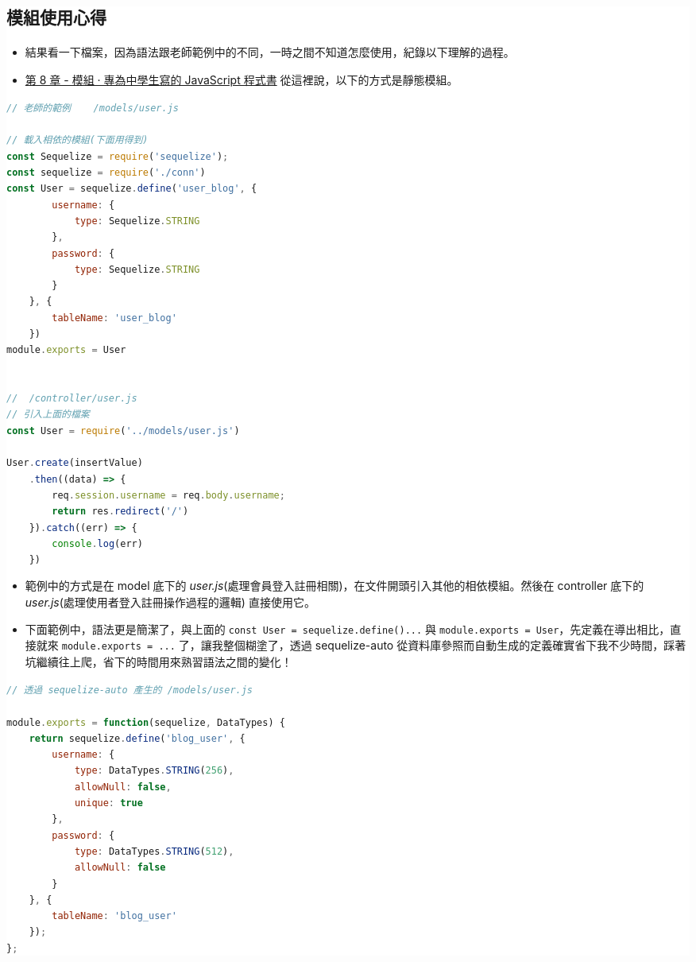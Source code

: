## 模組使用心得

- 結果看一下檔案，因為語法跟老師範例中的不同，一時之間不知道怎麼使用，紀錄以下理解的過程。

- [第 8 章 - 模組 · 專為中學生寫的 JavaScript 程式書](https://ccckmit.gitbooks.io/javascript/content/ch8/chapter8.html) 從這裡說，以下的方式是靜態模組。

```js
// 老師的範例    /models/user.js

// 載入相依的模組(下面用得到)
const Sequelize = require('sequelize');
const sequelize = require('./conn')
const User = sequelize.define('user_blog', {
        username: {
            type: Sequelize.STRING
        },
        password: {
            type: Sequelize.STRING
        }
    }, {
        tableName: 'user_blog'
    })
module.exports = User


//  /controller/user.js
// 引入上面的檔案
const User = require('../models/user.js')

User.create(insertValue)
    .then((data) => {
        req.session.username = req.body.username;
        return res.redirect('/')
    }).catch((err) => {
        console.log(err)
    })
```

- 範例中的方式是在 model 底下的 _user.js_(處理會員登入註冊相關)，在文件開頭引入其他的相依模組。然後在 controller 底下的 _user.js_(處理使用者登入註冊操作過程的邏輯) 直接使用它。

- 下面範例中，語法更是簡潔了，與上面的 `const User = sequelize.define()...` 與 `module.exports = User`，先定義在導出相比，直接就來 `module.exports = ...` 了，讓我整個糊塗了，透過 sequelize-auto 從資料庫參照而自動生成的定義確實省下我不少時間，踩著坑繼續往上爬，省下的時間用來熟習語法之間的變化！

```js
// 透過 sequelize-auto 產生的 /models/user.js

module.exports = function(sequelize, DataTypes) {
    return sequelize.define('blog_user', {
        username: {
            type: DataTypes.STRING(256),
            allowNull: false,
            unique: true
        },
        password: {
            type: DataTypes.STRING(512),
            allowNull: false
        }
    }, {
        tableName: 'blog_user'
    });
};

```
